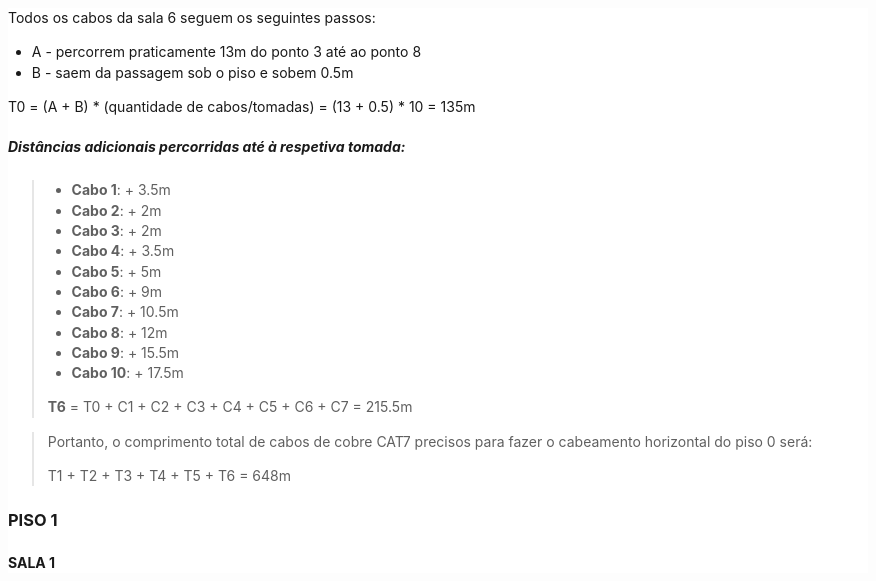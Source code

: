
Todos os cabos da sala 6 seguem os seguintes passos:
- A - percorrem praticamente 13m do ponto 3 até ao ponto 8
- B - saem da passagem sob o piso e sobem 0.5m

T0 = (A + B) * (quantidade de cabos/tomadas) = (13 + 0.5) * 10 = 135m

##### Distâncias adicionais percorridas até à respetiva tomada:

> - **Cabo 1**: + 3.5m
> - **Cabo 2**: + 2m
> - **Cabo 3**: + 2m
> - **Cabo 4**: + 3.5m
> - **Cabo 5**: + 5m
> - **Cabo 6**: + 9m
> - **Cabo 7**: + 10.5m
> - **Cabo 8**: + 12m
> - **Cabo 9**: + 15.5m
> - **Cabo 10**: + 17.5m
>
> **T6** = T0 + C1 + C2 + C3 + C4 + C5 + C6 + C7 = 215.5m

>Portanto, o comprimento total de cabos de cobre CAT7 precisos para fazer o cabeamento horizontal do piso 0 será:
>
>T1 + T2 + T3 + T4 + T5 + T6 = 648m


### PISO 1

#### SALA 1
